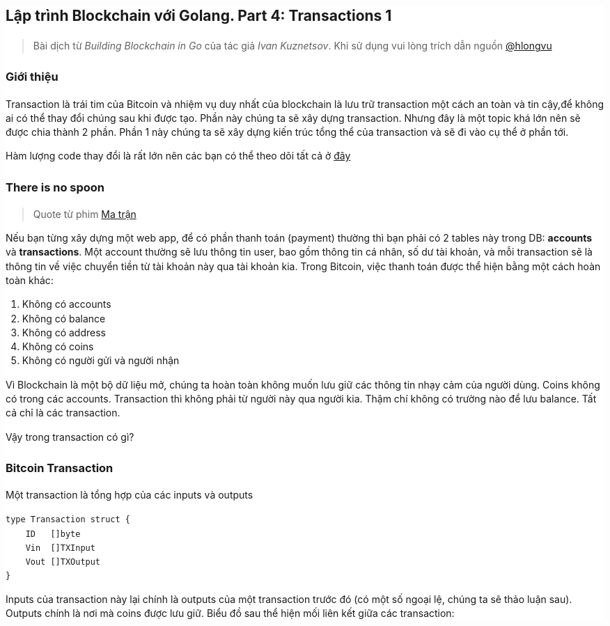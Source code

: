 ## Lập trình Blockchain với Golang. Part 4: Transactions 1

>Bài dịch từ _Building Blockchain in Go_ của tác giả _Ivan Kuznetsov_. Khi sử dụng vui lòng trích dẫn nguồn [@hlongvu](http://github.com/hlongvu)

### Giới thiệu
Transaction là trái tim của Bitcoin và nhiệm vụ duy nhất của blockchain là lưu trữ transaction một cách an toàn và tin cậy,để không ai có thể thay đổi chúng sau khi được tạo. Phần này chúng ta sẽ xây dựng transaction. Nhưng đây là một topic khá lớn nên sẽ được chia thành 2 phần. Phần 1 này chúng ta sẽ xây dựng kiến trúc tổng thể của transaction và sẽ đi vào cụ thể ở phần tới.

Hàm lượng code thay đổi là rất lớn nên các bạn có thể theo dõi tất cả ở [đây](https://github.com/Jeiwan/blockchain_go/compare/part_3...part_4#files_bucket)

### There is no spoon 
> Quote từ phim [Ma trận](https://www.youtube.com/watch?v=uAXtO5dMqEI)

Nếu bạn từng xây dựng một web app, để có phần thanh toán (payment) thường thì bạn phải có 2 tables này trong DB: **accounts** và **transactions**. Một account thường sẽ lưu thông tin user, bao gồm thông tin cá nhân, số dư tài khoản, và mỗi transaction sẽ là thông tin về việc chuyển tiền từ tài khoản này qua tài khoản kia. Trong Bitcoin, việc thanh toán được thể hiện bằng một cách hoàn toàn khác:

1. Không có accounts
2. Không có balance
3. Không có address
4. Không có coins
5. Không có người gửi và người nhận

Vì Blockchain là một bộ dữ liệu mở, chúng ta hoàn toàn không muốn lưu giữ các thông tin nhạy cảm của người dùng. Coins không có trong các accounts. Transaction thì không phải từ người này qua người kia. Thậm chí không có trường nào để lưu balance. Tất cả chỉ là các transaction.

Vậy trong transaction có gì?

### Bitcoin Transaction
Một transaction là tổng hợp của các inputs và outputs

```
type Transaction struct {
	ID   []byte
	Vin  []TXInput
	Vout []TXOutput
}
```

Inputs của transaction này lại chính là outputs của một transaction trước đó (có một số ngoại lệ, chúng ta sẽ thảo luận sau). Outputs chính là nơi mà coins được lưu giữ. Biểu đồ sau thể hiện mối liên kết giữa các transaction:
